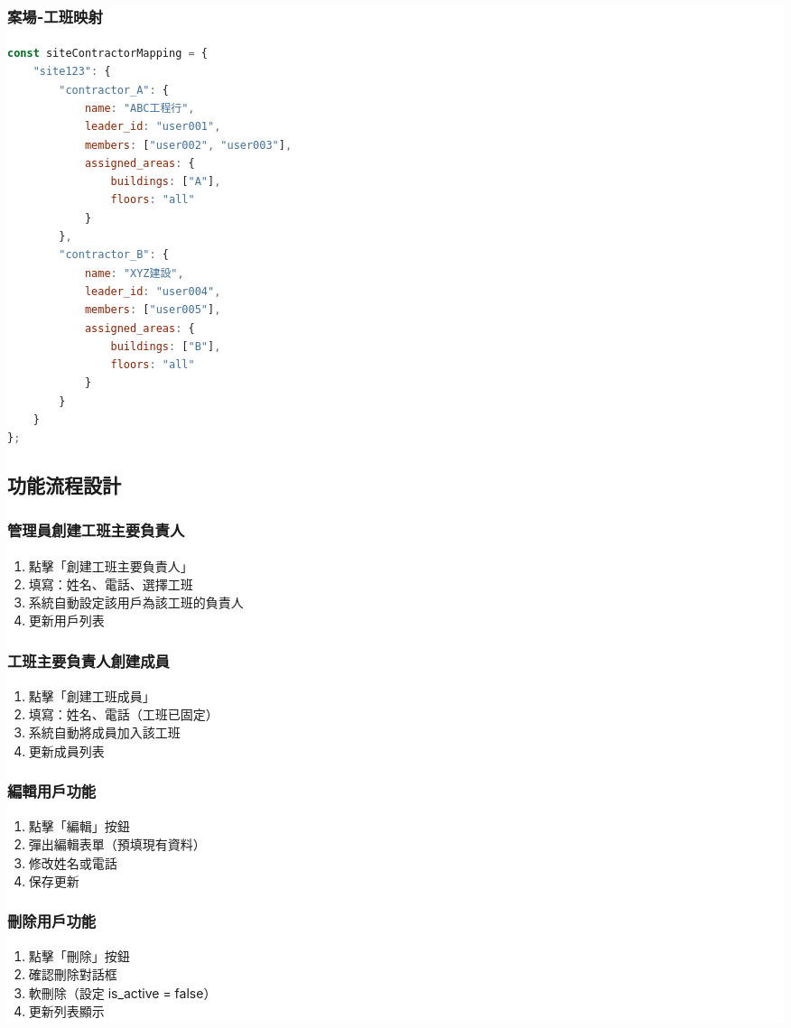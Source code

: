 ### 案場-工班映射
```javascript
const siteContractorMapping = {
    "site123": {
        "contractor_A": {
            name: "ABC工程行",
            leader_id: "user001",
            members: ["user002", "user003"],
            assigned_areas: {
                buildings: ["A"],
                floors: "all"
            }
        },
        "contractor_B": {
            name: "XYZ建設",
            leader_id: "user004",
            members: ["user005"],
            assigned_areas: {
                buildings: ["B"],
                floors: "all"
            }
        }
    }
};
```

## 功能流程設計

### 管理員創建工班主要負責人
1. 點擊「創建工班主要負責人」
2. 填寫：姓名、電話、選擇工班
3. 系統自動設定該用戶為該工班的負責人
4. 更新用戶列表

### 工班主要負責人創建成員
1. 點擊「創建工班成員」
2. 填寫：姓名、電話（工班已固定）
3. 系統自動將成員加入該工班
4. 更新成員列表

### 編輯用戶功能
1. 點擊「編輯」按鈕
2. 彈出編輯表單（預填現有資料）
3. 修改姓名或電話
4. 保存更新

### 刪除用戶功能
1. 點擊「刪除」按鈕
2. 確認刪除對話框
3. 軟刪除（設定 is_active = false）
4. 更新列表顯示
